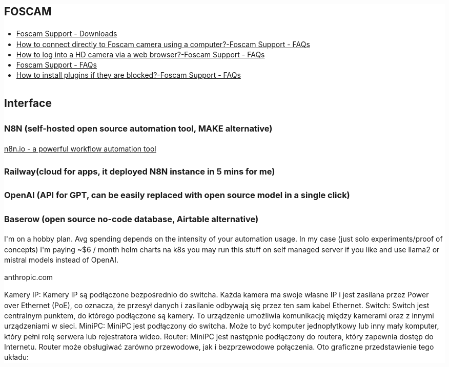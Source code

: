 
## FOSCAM

+ [Foscam Support - Downloads](https://www.foscam.com/downloads/firmware_details.html?id=6)
+ [How to connect directly to Foscam camera using a computer?-Foscam Support - FAQs](https://www.foscam.com/faqs/view.html?id=139)
+ [How to log into a HD camera via a web browser?-Foscam Support - FAQs](https://www.foscam.com/faqs/view.html?id=17)
+ [Foscam Support - FAQs](https://www.foscam.com/downloads/app_software.html)
+ [How to install plugins if they are blocked?-Foscam Support - FAQs](https://www.foscam.com/faqs/view.html?id=161)



## Interface


### N8N (self-hosted open source automation tool, MAKE alternative)
[n8n.io - a powerful workflow automation tool](https://n8n.io/)

### Railway(cloud for apps, it deployed N8N instance in 5 mins for me)

### OpenAI (API for GPT, can be easily replaced with open source model in a single click)

### Baserow (open source no-code database, Airtable alternative)
I'm on a hobby plan. Avg spending depends on the intensity of your automation usage. In my case (just solo experiments/proof of concepts) I'm paying ~$6 / month
helm charts na k8s
you may run this stuff on self managed server if you like and use llama2 or mistral models instead of OpenAI.

anthropic.com






Kamery IP: Kamery IP są podłączone bezpośrednio do switcha. Każda kamera ma swoje własne IP i jest zasilana przez Power over Ethernet (PoE), co oznacza, że przesył danych i zasilanie odbywają się przez ten sam kabel Ethernet.
Switch: Switch jest centralnym punktem, do którego podłączone są kamery. To urządzenie umożliwia komunikację między kamerami oraz z innymi urządzeniami w sieci.
MiniPC: MiniPC jest podłączony do switcha. Może to być komputer jednopłytkowy lub inny mały komputer, który pełni rolę serwera lub rejestratora wideo.
Router: MiniPC jest następnie podłączony do routera, który zapewnia dostęp do Internetu. Router może obsługiwać zarówno przewodowe, jak i bezprzewodowe połączenia.
Oto graficzne przedstawienie tego układu:


